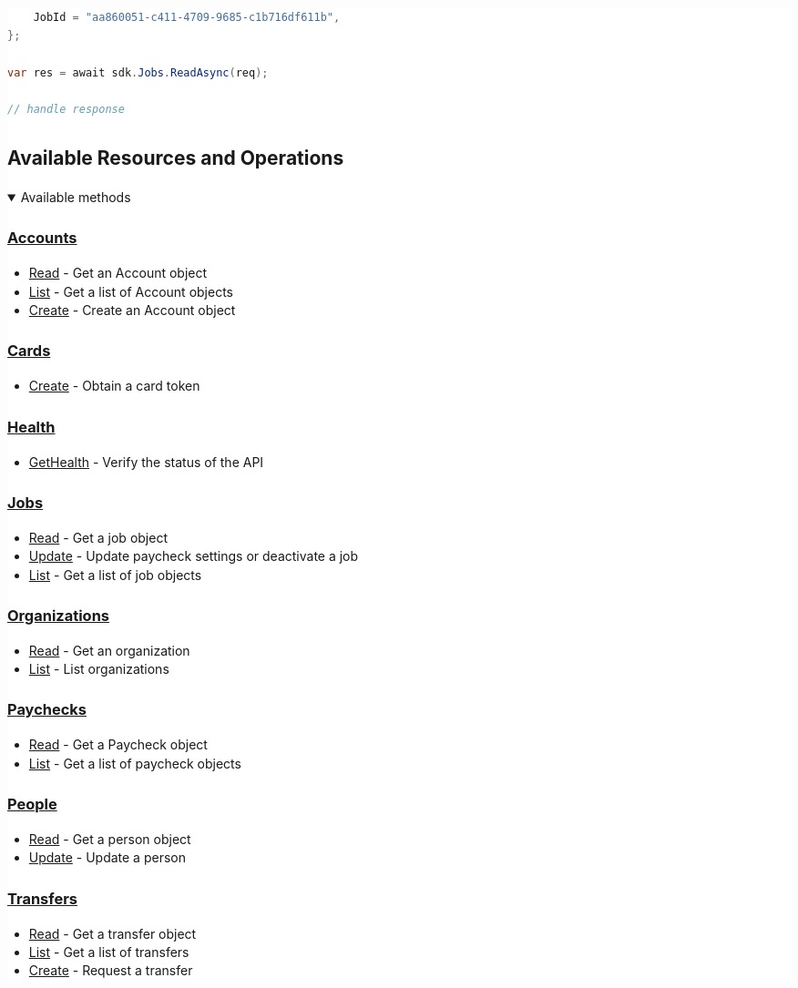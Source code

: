 ```csharp
    JobId = "aa860051-c411-4709-9685-c1b716df611b",
};

var res = await sdk.Jobs.ReadAsync(req);

// handle response
```


## Available Resources and Operations

<details open>
<summary>Available methods</summary>

### [Accounts](docs/sdks/accounts/README.md)

* [Read](docs/sdks/accounts/README.md#read) - Get an Account object
* [List](docs/sdks/accounts/README.md#list) - Get a list of Account objects
* [Create](docs/sdks/accounts/README.md#create) - Create an Account object

### [Cards](docs/sdks/cards/README.md)

* [Create](docs/sdks/cards/README.md#create) - Obtain a card token

### [Health](docs/sdks/health/README.md)

* [GetHealth](docs/sdks/health/README.md#gethealth) - Verify the status of the API

### [Jobs](docs/sdks/jobs/README.md)

* [Read](docs/sdks/jobs/README.md#read) - Get a job object
* [Update](docs/sdks/jobs/README.md#update) - Update paycheck settings or deactivate a job
* [List](docs/sdks/jobs/README.md#list) - Get a list of job objects

### [Organizations](docs/sdks/organizations/README.md)

* [Read](docs/sdks/organizations/README.md#read) - Get an organization
* [List](docs/sdks/organizations/README.md#list) - List organizations

### [Paychecks](docs/sdks/paychecks/README.md)

* [Read](docs/sdks/paychecks/README.md#read) - Get a Paycheck object
* [List](docs/sdks/paychecks/README.md#list) - Get a list of paycheck objects

### [People](docs/sdks/people/README.md)

* [Read](docs/sdks/people/README.md#read) - Get a person object
* [Update](docs/sdks/people/README.md#update) - Update a person


### [Transfers](docs/sdks/transfers/README.md)

* [Read](docs/sdks/transfers/README.md#read) - Get a transfer object
* [List](docs/sdks/transfers/README.md#list) - Get a list of transfers
* [Create](docs/sdks/transfers/README.md#create) - Request a transfer
